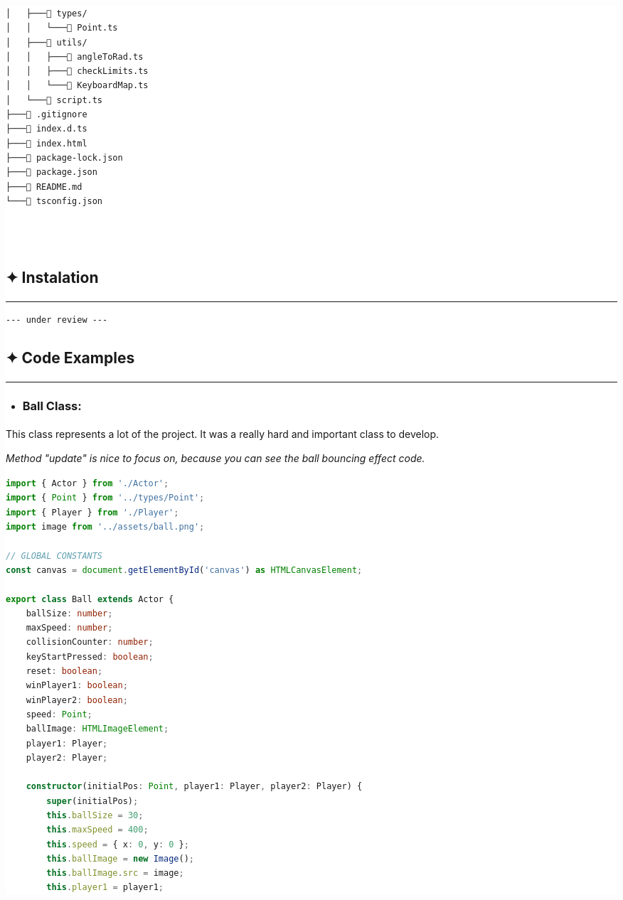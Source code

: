 ```
│   ├───📁 types/
│   │   └───📄 Point.ts
│   ├───📁 utils/
│   │   ├───📄 angleToRad.ts
│   │   ├───📄 checkLimits.ts
│   │   └───📄 KeyboardMap.ts
│   └───📄 script.ts
├───📄 .gitignore
├───📄 index.d.ts
├───📄 index.html
├───📄 package-lock.json
├───📄 package.json
├───📄 README.md
└───📄 tsconfig.json
```

<br/>
<br/>

## **✦ Instalation**

---

`--- under review ---`

## **✦ Code Examples**

---

-   ### Ball Class:

This class represents a lot of the project. It was a really hard and important class to develop.

_Method "update" is nice to focus on, because you can see the ball bouncing effect code._

```ts
import { Actor } from './Actor';
import { Point } from '../types/Point';
import { Player } from './Player';
import image from '../assets/ball.png';

// GLOBAL CONSTANTS
const canvas = document.getElementById('canvas') as HTMLCanvasElement;

export class Ball extends Actor {
	ballSize: number;
	maxSpeed: number;
	collisionCounter: number;
	keyStartPressed: boolean;
	reset: boolean;
	winPlayer1: boolean;
	winPlayer2: boolean;
	speed: Point;
	ballImage: HTMLImageElement;
	player1: Player;
	player2: Player;

	constructor(initialPos: Point, player1: Player, player2: Player) {
		super(initialPos);
		this.ballSize = 30;
		this.maxSpeed = 400;
		this.speed = { x: 0, y: 0 };
		this.ballImage = new Image();
		this.ballImage.src = image;
		this.player1 = player1;
```